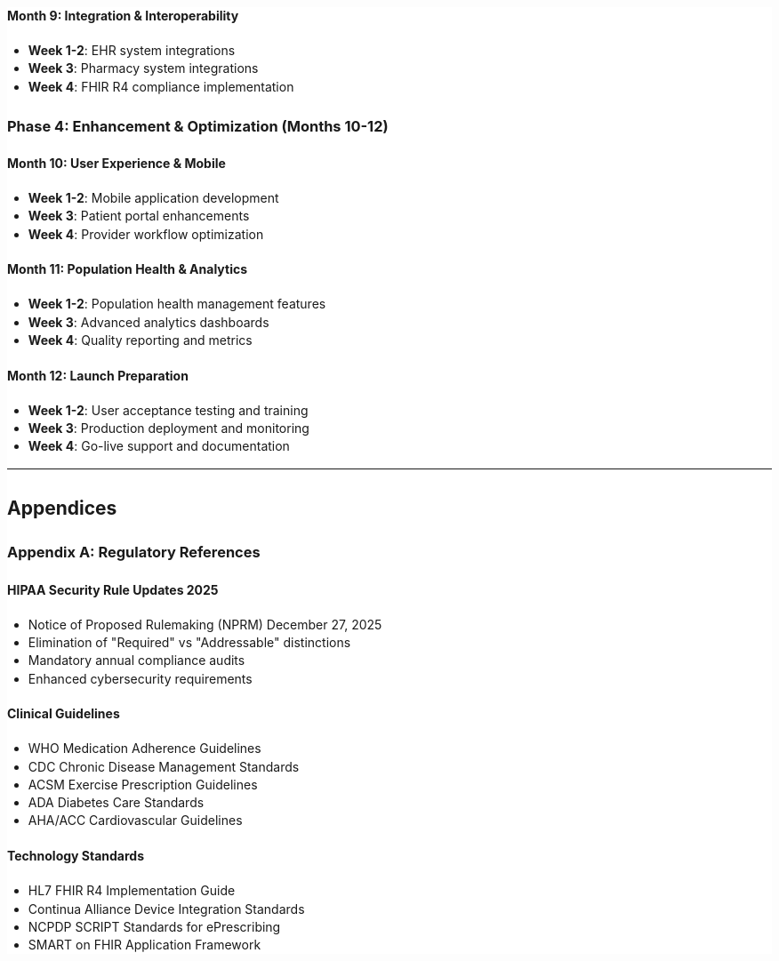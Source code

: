 #### Month 9: Integration & Interoperability

- **Week 1-2**: EHR system integrations
- **Week 3**: Pharmacy system integrations
- **Week 4**: FHIR R4 compliance implementation

### Phase 4: Enhancement & Optimization (Months 10-12)

#### Month 10: User Experience & Mobile

- **Week 1-2**: Mobile application development
- **Week 3**: Patient portal enhancements
- **Week 4**: Provider workflow optimization

#### Month 11: Population Health & Analytics

- **Week 1-2**: Population health management features
- **Week 3**: Advanced analytics dashboards
- **Week 4**: Quality reporting and metrics

#### Month 12: Launch Preparation

- **Week 1-2**: User acceptance testing and training
- **Week 3**: Production deployment and monitoring
- **Week 4**: Go-live support and documentation

---

## Appendices

### Appendix A: Regulatory References

#### HIPAA Security Rule Updates 2025

- Notice of Proposed Rulemaking (NPRM) December 27, 2025
- Elimination of "Required" vs "Addressable" distinctions
- Mandatory annual compliance audits
- Enhanced cybersecurity requirements

#### Clinical Guidelines

- WHO Medication Adherence Guidelines
- CDC Chronic Disease Management Standards
- ACSM Exercise Prescription Guidelines
- ADA Diabetes Care Standards
- AHA/ACC Cardiovascular Guidelines

#### Technology Standards

- HL7 FHIR R4 Implementation Guide
- Continua Alliance Device Integration Standards
- NCPDP SCRIPT Standards for ePrescribing
- SMART on FHIR Application Framework
